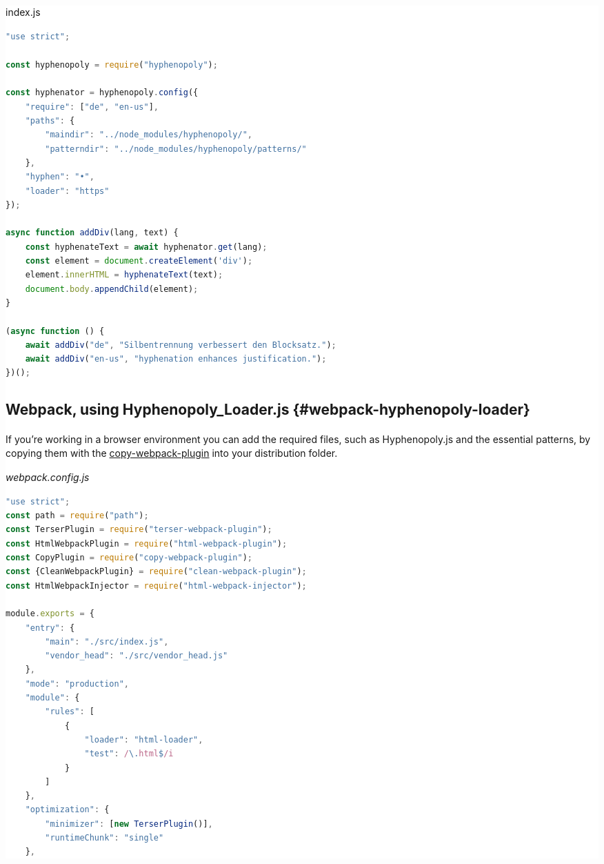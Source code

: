 index.js

```javascript
"use strict";

const hyphenopoly = require("hyphenopoly");

const hyphenator = hyphenopoly.config({
    "require": ["de", "en-us"],
    "paths": {
        "maindir": "../node_modules/hyphenopoly/",
        "patterndir": "../node_modules/hyphenopoly/patterns/"
    },
    "hyphen": "•",
    "loader": "https"
});

async function addDiv(lang, text) {
    const hyphenateText = await hyphenator.get(lang);
    const element = document.createElement('div');
    element.innerHTML = hyphenateText(text);
    document.body.appendChild(element);
}

(async function () {
    await addDiv("de", "Silbentrennung verbessert den Blocksatz.");
    await addDiv("en-us", "hyphenation enhances justification.");
})();
```

## Webpack, using Hyphenopoly_Loader.js {#webpack-hyphenopoly-loader}

If you’re working in a browser environment you can add the required files, such as Hyphenopoly.js and the essential patterns, by copying them with the [copy-webpack-plugin](https://www.npmjs.com/package/copy-webpack-plugin) into your distribution folder.

_webpack.config.js_
```javascript
"use strict";
const path = require("path");
const TerserPlugin = require("terser-webpack-plugin");
const HtmlWebpackPlugin = require("html-webpack-plugin");
const CopyPlugin = require("copy-webpack-plugin");
const {CleanWebpackPlugin} = require("clean-webpack-plugin");
const HtmlWebpackInjector = require("html-webpack-injector");

module.exports = {
    "entry": {
        "main": "./src/index.js",
        "vendor_head": "./src/vendor_head.js"
    },
    "mode": "production",
    "module": {
        "rules": [
            {
                "loader": "html-loader",
                "test": /\.html$/i
            }
        ]
    },
    "optimization": {
        "minimizer": [new TerserPlugin()],
        "runtimeChunk": "single"
    },
```